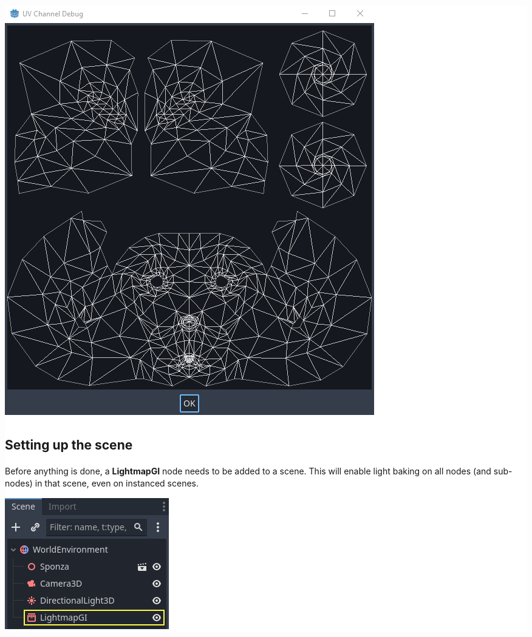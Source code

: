 ![image](img/lightmap_gi_uvchannel.webp)

## Setting up the scene

Before anything is done, a **LightmapGI** node needs to be added to a
scene. This will enable light baking on all nodes (and sub-nodes) in
that scene, even on instanced scenes.

![image](img/lightmap_gi_scene.webp)
